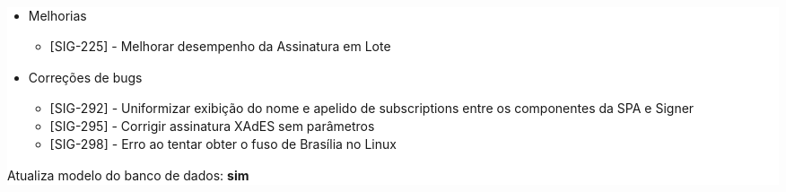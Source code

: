
* Melhorias
  * [SIG-225] - Melhorar desempenho da Assinatura em Lote


* Correções de bugs
  * [SIG-292] - Uniformizar exibição do nome e apelido de subscriptions entre os componentes da SPA e Signer
  * [SIG-295] - Corrigir assinatura XAdES sem parâmetros
  * [SIG-298] - Erro ao tentar obter o fuso de Brasília no Linux

Atualiza modelo do banco de dados: **sim**

